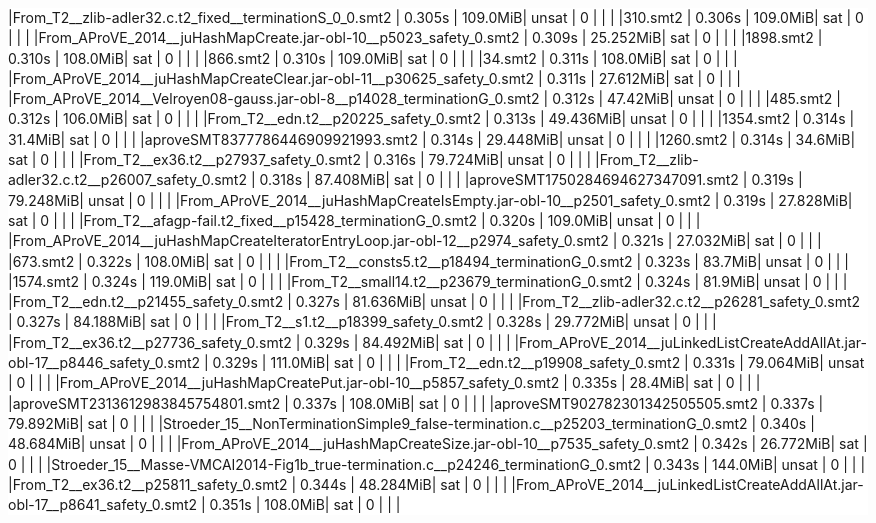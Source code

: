 |From_T2__zlib-adler32.c.t2_fixed__terminationS_0_0.smt2      |    0.305s | 109.0MiB| unsat | 0 |  |  |
|310.smt2                                                     |    0.306s | 109.0MiB| sat | 0 |  |  |
|From_AProVE_2014__juHashMapCreate.jar-obl-10__p5023_safety_0.smt2 |    0.309s | 25.252MiB| sat | 0 |  |  |
|1898.smt2                                                    |    0.310s | 108.0MiB| sat | 0 |  |  |
|866.smt2                                                     |    0.310s | 109.0MiB| sat | 0 |  |  |
|34.smt2                                                      |    0.311s | 108.0MiB| sat | 0 |  |  |
|From_AProVE_2014__juHashMapCreateClear.jar-obl-11__p30625_safety_0.smt2 |    0.311s | 27.612MiB| sat | 0 |  |  |
|From_AProVE_2014__Velroyen08-gauss.jar-obl-8__p14028_terminationG_0.smt2 |    0.312s | 47.42MiB| unsat | 0 |  |  |
|485.smt2                                                     |    0.312s | 106.0MiB| sat | 0 |  |  |
|From_T2__edn.t2__p20225_safety_0.smt2                        |    0.313s | 49.436MiB| unsat | 0 |  |  |
|1354.smt2                                                    |    0.314s | 31.4MiB| sat | 0 |  |  |
|aproveSMT8377786446909921993.smt2                            |    0.314s | 29.448MiB| unsat | 0 |  |  |
|1260.smt2                                                    |    0.314s | 34.6MiB| sat | 0 |  |  |
|From_T2__ex36.t2__p27937_safety_0.smt2                       |    0.316s | 79.724MiB| unsat | 0 |  |  |
|From_T2__zlib-adler32.c.t2__p26007_safety_0.smt2             |    0.318s | 87.408MiB| sat | 0 |  |  |
|aproveSMT1750284694627347091.smt2                            |    0.319s | 79.248MiB| unsat | 0 |  |  |
|From_AProVE_2014__juHashMapCreateIsEmpty.jar-obl-10__p2501_safety_0.smt2 |    0.319s | 27.828MiB| sat | 0 |  |  |
|From_T2__afagp-fail.t2_fixed__p15428_terminationG_0.smt2     |    0.320s | 109.0MiB| unsat | 0 |  |  |
|From_AProVE_2014__juHashMapCreateIteratorEntryLoop.jar-obl-12__p2974_safety_0.smt2 |    0.321s | 27.032MiB| sat | 0 |  |  |
|673.smt2                                                     |    0.322s | 108.0MiB| sat | 0 |  |  |
|From_T2__consts5.t2__p18494_terminationG_0.smt2              |    0.323s | 83.7MiB| unsat | 0 |  |  |
|1574.smt2                                                    |    0.324s | 119.0MiB| sat | 0 |  |  |
|From_T2__small14.t2__p23679_terminationG_0.smt2              |    0.324s | 81.9MiB| unsat | 0 |  |  |
|From_T2__edn.t2__p21455_safety_0.smt2                        |    0.327s | 81.636MiB| unsat | 0 |  |  |
|From_T2__zlib-adler32.c.t2__p26281_safety_0.smt2             |    0.327s | 84.188MiB| sat | 0 |  |  |
|From_T2__s1.t2__p18399_safety_0.smt2                         |    0.328s | 29.772MiB| unsat | 0 |  |  |
|From_T2__ex36.t2__p27736_safety_0.smt2                       |    0.329s | 84.492MiB| sat | 0 |  |  |
|From_AProVE_2014__juLinkedListCreateAddAllAt.jar-obl-17__p8446_safety_0.smt2 |    0.329s | 111.0MiB| sat | 0 |  |  |
|From_T2__edn.t2__p19908_safety_0.smt2                        |    0.331s | 79.064MiB| unsat | 0 |  |  |
|From_AProVE_2014__juHashMapCreatePut.jar-obl-10__p5857_safety_0.smt2 |    0.335s | 28.4MiB| sat | 0 |  |  |
|aproveSMT2313612983845754801.smt2                            |    0.337s | 108.0MiB| sat | 0 |  |  |
|aproveSMT902782301342505505.smt2                             |    0.337s | 79.892MiB| sat | 0 |  |  |
|Stroeder_15__NonTerminationSimple9_false-termination.c__p25203_terminationG_0.smt2 |    0.340s | 48.684MiB| unsat | 0 |  |  |
|From_AProVE_2014__juHashMapCreateSize.jar-obl-10__p7535_safety_0.smt2 |    0.342s | 26.772MiB| sat | 0 |  |  |
|Stroeder_15__Masse-VMCAI2014-Fig1b_true-termination.c__p24246_terminationG_0.smt2 |    0.343s | 144.0MiB| unsat | 0 |  |  |
|From_T2__ex36.t2__p25811_safety_0.smt2                       |    0.344s | 48.284MiB| sat | 0 |  |  |
|From_AProVE_2014__juLinkedListCreateAddAllAt.jar-obl-17__p8641_safety_0.smt2 |    0.351s | 108.0MiB| sat | 0 |  |  |